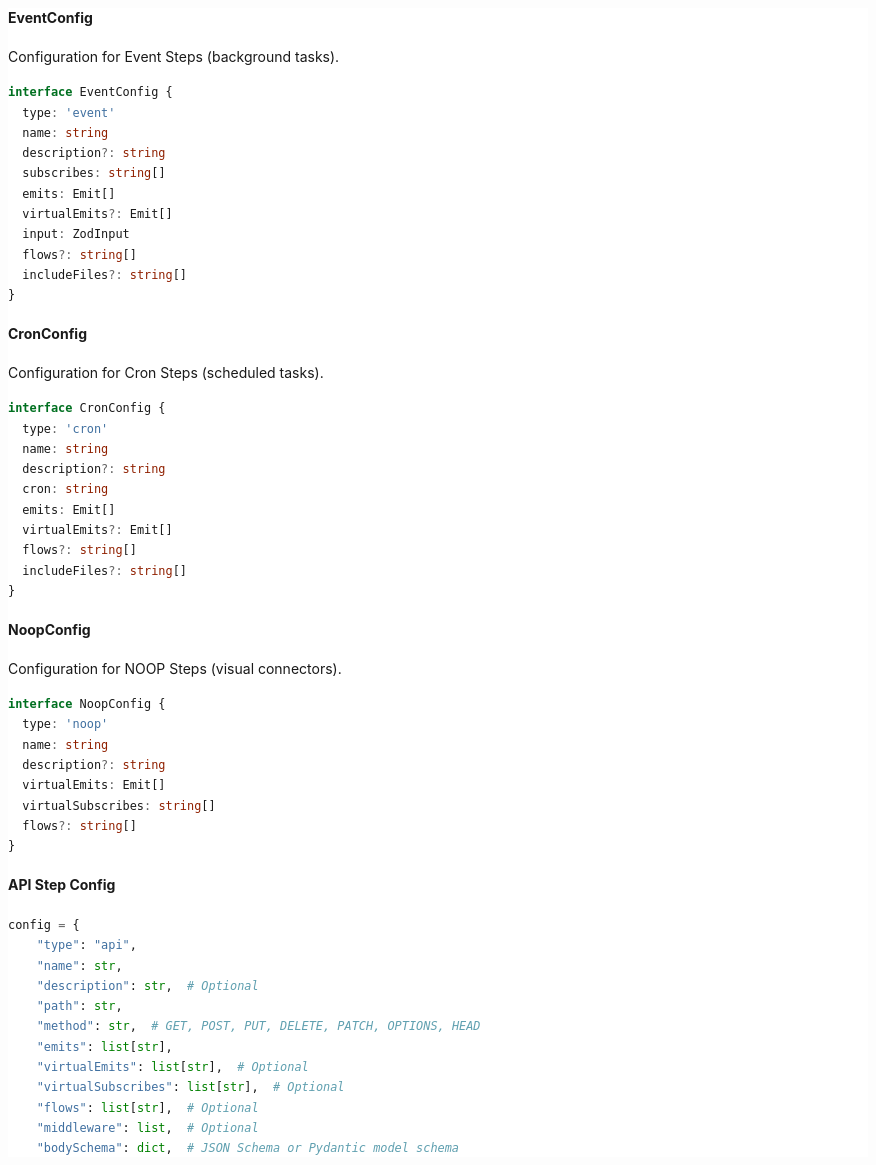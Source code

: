 #### EventConfig

Configuration for Event Steps (background tasks).

```typescript
interface EventConfig {
  type: 'event'
  name: string
  description?: string
  subscribes: string[]
  emits: Emit[]
  virtualEmits?: Emit[]
  input: ZodInput
  flows?: string[]
  includeFiles?: string[]
}
```

#### CronConfig

Configuration for Cron Steps (scheduled tasks).

```typescript
interface CronConfig {
  type: 'cron'
  name: string
  description?: string
  cron: string
  emits: Emit[]
  virtualEmits?: Emit[]
  flows?: string[]
  includeFiles?: string[]
}
```

#### NoopConfig

Configuration for NOOP Steps (visual connectors).

```typescript
interface NoopConfig {
  type: 'noop'
  name: string
  description?: string
  virtualEmits: Emit[]
  virtualSubscribes: string[]
  flows?: string[]
}
```

</Tab>
<Tab value='Python'>

#### API Step Config

```python
config = {
    "type": "api",
    "name": str,
    "description": str,  # Optional
    "path": str,
    "method": str,  # GET, POST, PUT, DELETE, PATCH, OPTIONS, HEAD
    "emits": list[str],
    "virtualEmits": list[str],  # Optional
    "virtualSubscribes": list[str],  # Optional
    "flows": list[str],  # Optional
    "middleware": list,  # Optional
    "bodySchema": dict,  # JSON Schema or Pydantic model schema
```